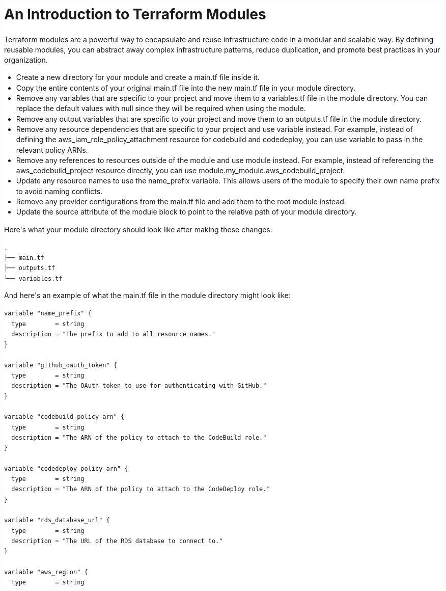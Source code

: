 # An Introduction to Terraform Modules

Terraform modules are a powerful way to encapsulate and reuse infrastructure code in a modular and scalable way. By defining reusable modules, you can abstract away complex infrastructure patterns, reduce duplication, and promote best practices in your organization.

- Create a new directory for your module and create a main.tf file inside it.
- Copy the entire contents of your original main.tf file into the new main.tf file in your module directory.
- Remove any variables that are specific to your project and move them to a variables.tf file in the module directory. You can replace the default values with null since they will be required when using the module.
- Remove any output variables that are specific to your project and move them to an outputs.tf file in the module directory.
- Remove any resource dependencies that are specific to your project and use variable instead. For example, instead of defining the aws_iam_role_policy_attachment resource for codebuild and codedeploy, you can use variable to pass in the relevant policy ARNs.
- Remove any references to resources outside of the module and use module instead. For example, instead of referencing the aws_codebuild_project resource directly, you can use module.my_module.aws_codebuild_project.
- Update any resource names to use the name_prefix variable. This allows users of the module to specify their own name prefix to avoid naming conflicts.
- Remove any provider configurations from the main.tf file and add them to the root module instead.
- Update the source attribute of the module block to point to the relative path of your module directory.

Here's what your module directory should look like after making these changes:

```bash
.
├── main.tf
├── outputs.tf
└── variables.tf
```

And here's an example of what the main.tf file in the module directory might look like:

```hcl
variable "name_prefix" {
  type        = string
  description = "The prefix to add to all resource names."
}

variable "github_oauth_token" {
  type        = string
  description = "The OAuth token to use for authenticating with GitHub."
}

variable "codebuild_policy_arn" {
  type        = string
  description = "The ARN of the policy to attach to the CodeBuild role."
}

variable "codedeploy_policy_arn" {
  type        = string
  description = "The ARN of the policy to attach to the CodeDeploy role."
}

variable "rds_database_url" {
  type        = string
  description = "The URL of the RDS database to connect to."
}

variable "aws_region" {
  type        = string
```